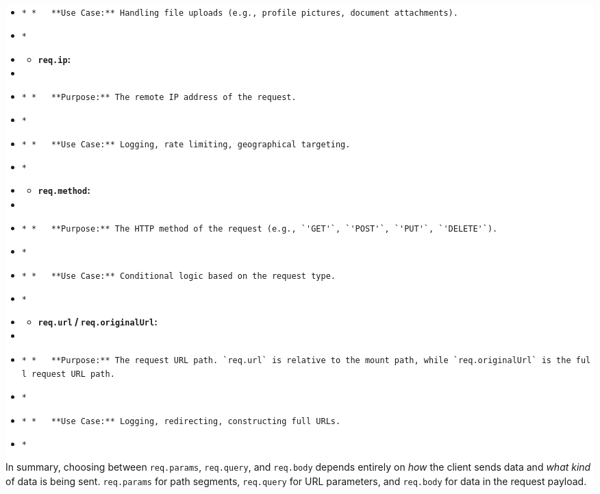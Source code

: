 *     * *   **Use Case:** Handling file uploads (e.g., profile pictures, document attachments).
*     *     
* *   **`req.ip`:**
*     
*     * *   **Purpose:** The remote IP address of the request.
*     *     
*     * *   **Use Case:** Logging, rate limiting, geographical targeting.
*     *     
* *   **`req.method`:**
*     
*     * *   **Purpose:** The HTTP method of the request (e.g., `'GET'`, `'POST'`, `'PUT'`, `'DELETE'`).
*     *     
*     * *   **Use Case:** Conditional logic based on the request type.
*     *     
* *   **`req.url` / `req.originalUrl`:**
*     
*     * *   **Purpose:** The request URL path. `req.url` is relative to the mount path, while `req.originalUrl` is the full request URL path.
*     *     
*     * *   **Use Case:** Logging, redirecting, constructing full URLs.
*     *     

In summary, choosing between `req.params`, `req.query`, and `req.body` depends entirely on _how_ the client sends data and _what kind_ of data is being sent. `req.params` for path segments, `req.query` for URL parameters, and `req.body` for data in the request payload.